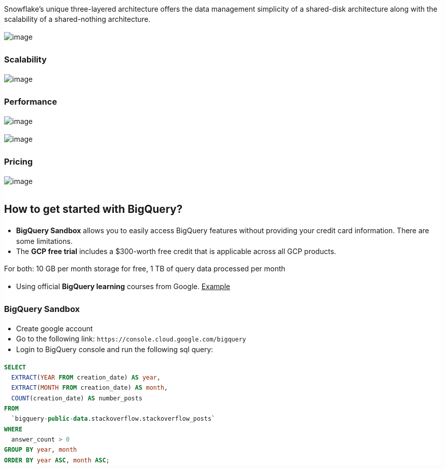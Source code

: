 Snowflake’s unique three-layered architecture offers the data management simplicity of a shared-disk architecture along with the scalability of a shared-nothing architecture.

![image](https://github.com/user-attachments/assets/718e274f-8f59-441e-9e0d-fd62dfe10415)


### Scalability

![image](https://github.com/user-attachments/assets/318aa49b-2fff-40f8-afa8-8d1a0c247b19)


### Performance

![image](https://github.com/user-attachments/assets/9a18541b-8c7c-4f32-bda5-15aaff96a968)


![image](https://github.com/user-attachments/assets/68d950ed-f78b-4bbb-a643-cfc483b89587)


### Pricing

![image](https://github.com/user-attachments/assets/b6224531-0fe7-4342-bf9a-5d11e352737b)

## **How to get started with BigQuery?**

- **BigQuery Sandbox** allows you to easily access BigQuery features without providing your credit card information. There are some limitations.
- The **GCP free trial** includes a $300-worth free credit that is applicable across all GCP products.

For both: 10 GB per month storage for free, 1 TB of query data processed per month

- Using official **BigQuery learning** courses from Google. [Example](https://www.cloudskillsboost.google/course_templates/14)

### **BigQuery Sandbox**

- Create google account
- Go to the following link: `https://console.cloud.google.com/bigquery`
- Login to BigQuery console and run the following sql query:

```sql
SELECT 
  EXTRACT(YEAR FROM creation_date) AS year,
  EXTRACT(MONTH FROM creation_date) AS month,
  COUNT(creation_date) AS number_posts
FROM
  `bigquery-public-data.stackoverflow.stackoverflow_posts`
WHERE
  answer_count > 0
GROUP BY year, month
ORDER BY year ASC, month ASC;
```
